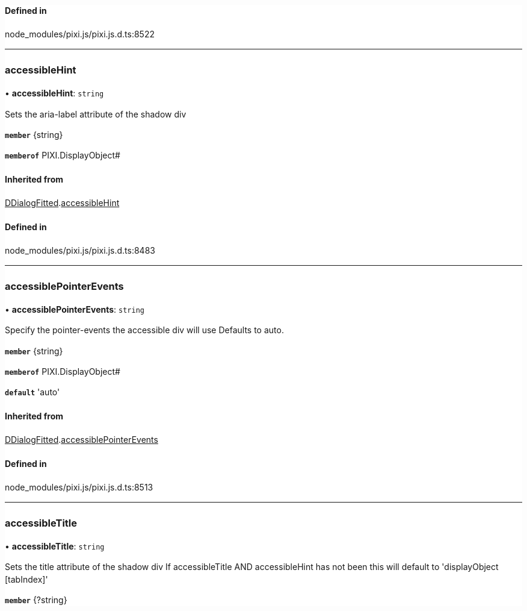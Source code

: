 #### Defined in

node_modules/pixi.js/pixi.js.d.ts:8522

___

### accessibleHint

• **accessibleHint**: `string`

Sets the aria-label attribute of the shadow div

**`member`** {string}

**`memberof`** PIXI.DisplayObject#

#### Inherited from

[DDialogFitted](DDialogFitted.md).[accessibleHint](DDialogFitted.md#accessiblehint)

#### Defined in

node_modules/pixi.js/pixi.js.d.ts:8483

___

### accessiblePointerEvents

• **accessiblePointerEvents**: `string`

Specify the pointer-events the accessible div will use
Defaults to auto.

**`member`** {string}

**`memberof`** PIXI.DisplayObject#

**`default`** 'auto'

#### Inherited from

[DDialogFitted](DDialogFitted.md).[accessiblePointerEvents](DDialogFitted.md#accessiblepointerevents)

#### Defined in

node_modules/pixi.js/pixi.js.d.ts:8513

___

### accessibleTitle

• **accessibleTitle**: `string`

Sets the title attribute of the shadow div
If accessibleTitle AND accessibleHint has not been this will default to 'displayObject [tabIndex]'

**`member`** {?string}
